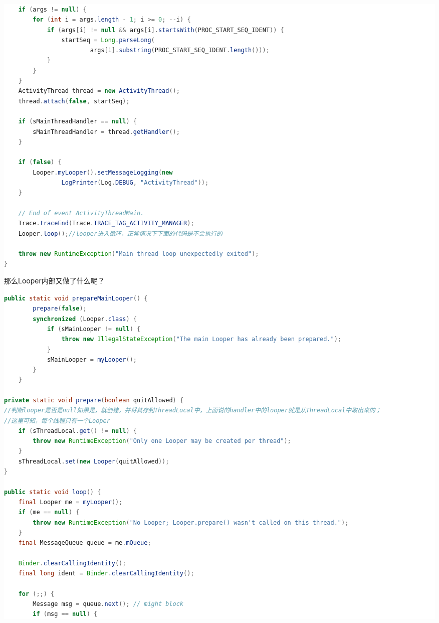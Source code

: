 ```java
    if (args != null) {
        for (int i = args.length - 1; i >= 0; --i) {
            if (args[i] != null && args[i].startsWith(PROC_START_SEQ_IDENT)) {
                startSeq = Long.parseLong(
                        args[i].substring(PROC_START_SEQ_IDENT.length()));
            }
        }
    }
    ActivityThread thread = new ActivityThread();
    thread.attach(false, startSeq);

    if (sMainThreadHandler == null) {
        sMainThreadHandler = thread.getHandler();
    }

    if (false) {
        Looper.myLooper().setMessageLogging(new
                LogPrinter(Log.DEBUG, "ActivityThread"));
    }

    // End of event ActivityThreadMain.
    Trace.traceEnd(Trace.TRACE_TAG_ACTIVITY_MANAGER);
    Looper.loop();//looper进入循环，正常情况下下面的代码是不会执行的

    throw new RuntimeException("Main thread loop unexpectedly exited");
}

```

那么Looper内部又做了什么呢？

```java
public static void prepareMainLooper() {
        prepare(false);
        synchronized (Looper.class) {
            if (sMainLooper != null) {
                throw new IllegalStateException("The main Looper has already been prepared.");
            }
            sMainLooper = myLooper();
        }
    }

private static void prepare(boolean quitAllowed) {
//判断looper是否是null如果是，就创建，并将其存到ThreadLocal中，上面说的handler中的looper就是从ThreadLocal中取出来的；
//这里可知，每个线程只有一个Looper
    if (sThreadLocal.get() != null) {
        throw new RuntimeException("Only one Looper may be created per thread");
    }
    sThreadLocal.set(new Looper(quitAllowed));
}

public static void loop() {
    final Looper me = myLooper();
    if (me == null) {
        throw new RuntimeException("No Looper; Looper.prepare() wasn't called on this thread.");
    }
    final MessageQueue queue = me.mQueue;

    Binder.clearCallingIdentity();
    final long ident = Binder.clearCallingIdentity();

    for (;;) {
        Message msg = queue.next(); // might block
        if (msg == null) {
```